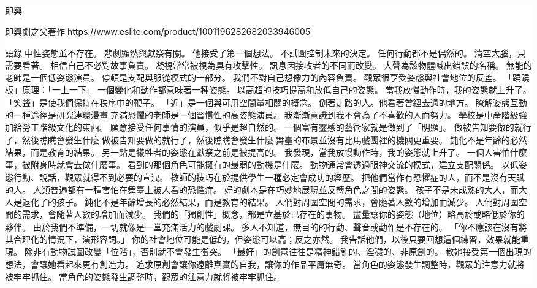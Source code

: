 即興

即興劇之父著作
https://www.eslite.com/product/1001196282682033946005

語錄
中性姿態並不存在。
悲劇顯然與獻祭有關。
他接受了第一個想法。
不試圖控制未來的決定。
任何行動都不是偶然的。
清空大腦，只需要看著。
相信自己不必對故事負責。
凝視常常被視為具有攻擊性。
訊息因接收者的不同而改變。
大聲為該物體喊出錯誤的名稱。
無能的老師是一個低姿態演員。
停頓是支配與服從模式的一部分。
我們不對自己想像力的內容負責。
觀眾很享受姿態與社會地位的反差。
「蹺蹺板」原理：「一上一下」
一個變化和動作都意味著一種姿態。
以高超的技巧提高和放低自己的姿態。
當我放慢動作時，我的姿態就上升了。
「笑聲」是使我們保持在秩序中的鞭子。
「近」是一個與可用空間量相關的概念。
倒著走路的人。他看著曾經去過的地方。
瞭解姿態互動的一種途徑是研究連環漫畫
充滿恐懼的老師是一個習慣性的高姿態演員。
我漸漸意識到我不會為了不喜歡的人而努力。
學校是中產階級強加給勞工階級文化的東西。
願意接受任何事情的演員，似乎是超自然的。
一個富有靈感的藝術家就是做到了「明顯」。
做被告知要做的就行了，然後瞧瞧會發生什麼
做被告知要做的就行了，然後瞧瞧會發生什麼
舞臺的布景並沒有比馬戲團裡的機關更重要。
鈍化不是年齡的必然結果，而是教育的結果。
另一點是犧牲者的姿態在獻祭之前是被提高的。
我發現，當我放慢動作時，我的姿態就上升了。
一個人害怕什麼事，被附身時就會去做什麼事。
看到的那個角色可能擁有的最弱的動機是什麼。
動物通常會透過眼神交流的模式，建立支配關係。
以低姿態行動、說話，觀眾就得不到必要的宣洩。
教師的技巧在於提供學生一種必定會成功的經歷。
把他們當作有恐懼症的人，而不是沒有天賦的人。
人類普遍都有一種害怕在舞臺上被人看的恐懼症。
好的劇本是在巧妙地展現並反轉角色之間的姿態。
孩子不是未成熟的大人，而大人是退化了的孩子。
鈍化不是年齡增長的必然結果，而是教育的結果。
人們對周圍空間的需求，會隨著人數的增加而減少。
人們對周圍空間的需求，會隨著人數的增加而減少。
我們的「獨創性」概念，都是立基於已存在的事物。
盡量讓你的姿態（地位）略高於或略低於你的夥伴。
由於我們不準備，一切就像是一堂充滿活力的戲劇課。
多人不知道，無目的的行動、聲音或動作是不存在的。
「你不應該在沒有將其合理化的情況下，演形容詞。」
你的社會地位可能是低的，但姿態可以高；反之亦然。
我告訴他們，以後只要回想這個練習，效果就能重現。
除非有動物試圖改變「位階」，否則就不會發生衝突。
「最好」的創意往往是精神錯亂的、淫穢的、非原創的。
教她接受第一個出現的想法，會讓她看起來更有創造力。
追求原創會讓你遠離真實的自我，讓你的作品平庸無奇。
當角色的姿態發生調整時，觀眾的注意力就將被牢牢抓住。
當角色的姿態發生調整時，觀眾的注意力就將被牢牢抓住。